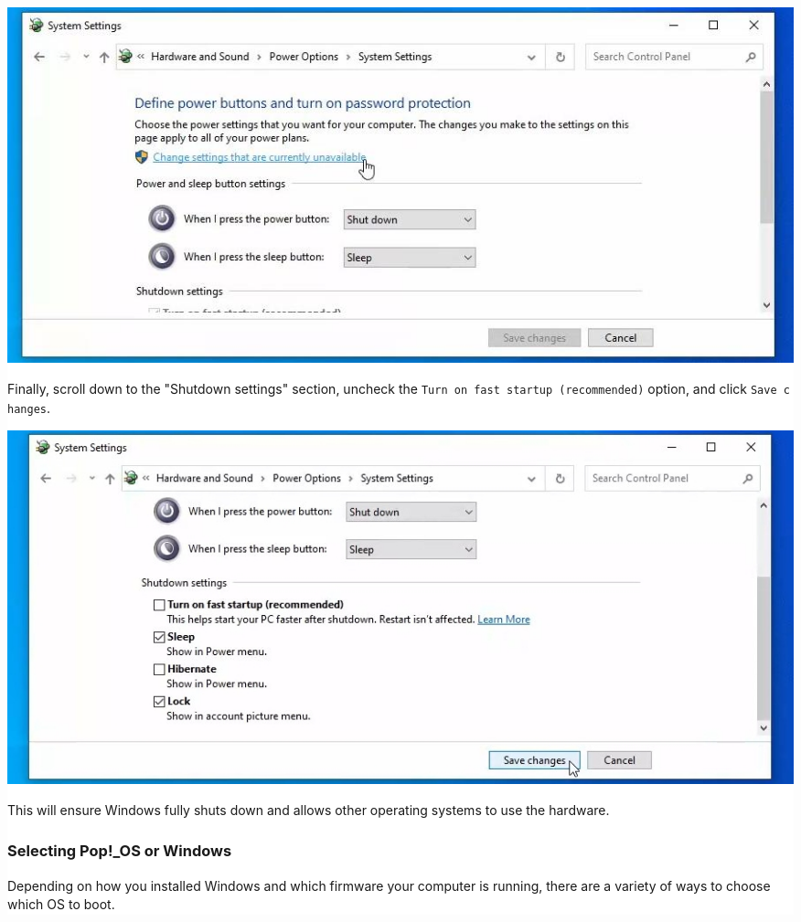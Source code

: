 ![Accessing additional power settings in Windows](/images/dual-booting/windows-power-settings-3.jpg)

Finally, scroll down to the "Shutdown settings" section, uncheck the `Turn on fast startup (recommended)` option, and click `Save changes`.

![Disabling Fast Startup in Windows](/images/dual-booting/windows-power-settings-4.jpg)

This will ensure Windows fully shuts down and allows other operating systems to use the hardware.

### Selecting Pop!\_OS or Windows

Depending on how you installed Windows and which firmware your computer is running, there are a variety of ways to choose which OS to boot.
